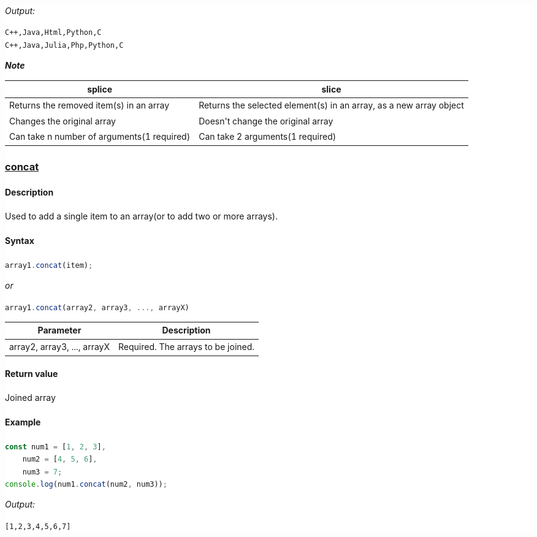 _Output:_

```
C++,Java,Html,Python,C
C++,Java,Julia,Php,Python,C
```

_**Note**_

| splice                                     | slice                                                              |
| ------------------------------------------ | ------------------------------------------------------------------ |
| Returns the removed item(s) in an array    | Returns the selected element(s) in an array, as a new array object |
| Changes the original array                 | Doesn't change the original array                                  |
| Can take n number of arguments(1 required) | Can take 2 arguments(1 required)                                   |

### [concat](https://developer.mozilla.org/en-US/docs/Web/JavaScript/Reference/Global_Objects/Array/concat)

#### Description

Used to add a single item to an array(or to add two or more arrays).

#### Syntax

```javascript
array1.concat(item);
```

_or_

```javascript
array1.concat(array2, array3, ..., arrayX)
```

| Parameter                   | Description                        |
| --------------------------- | ---------------------------------- |
| array2, array3, ..., arrayX | Required. The arrays to be joined. |

#### Return value

Joined array

#### Example

```javascript
const num1 = [1, 2, 3],
    num2 = [4, 5, 6],
    num3 = 7;
console.log(num1.concat(num2, num3));
```

_Output:_

```
[1,2,3,4,5,6,7]
```
